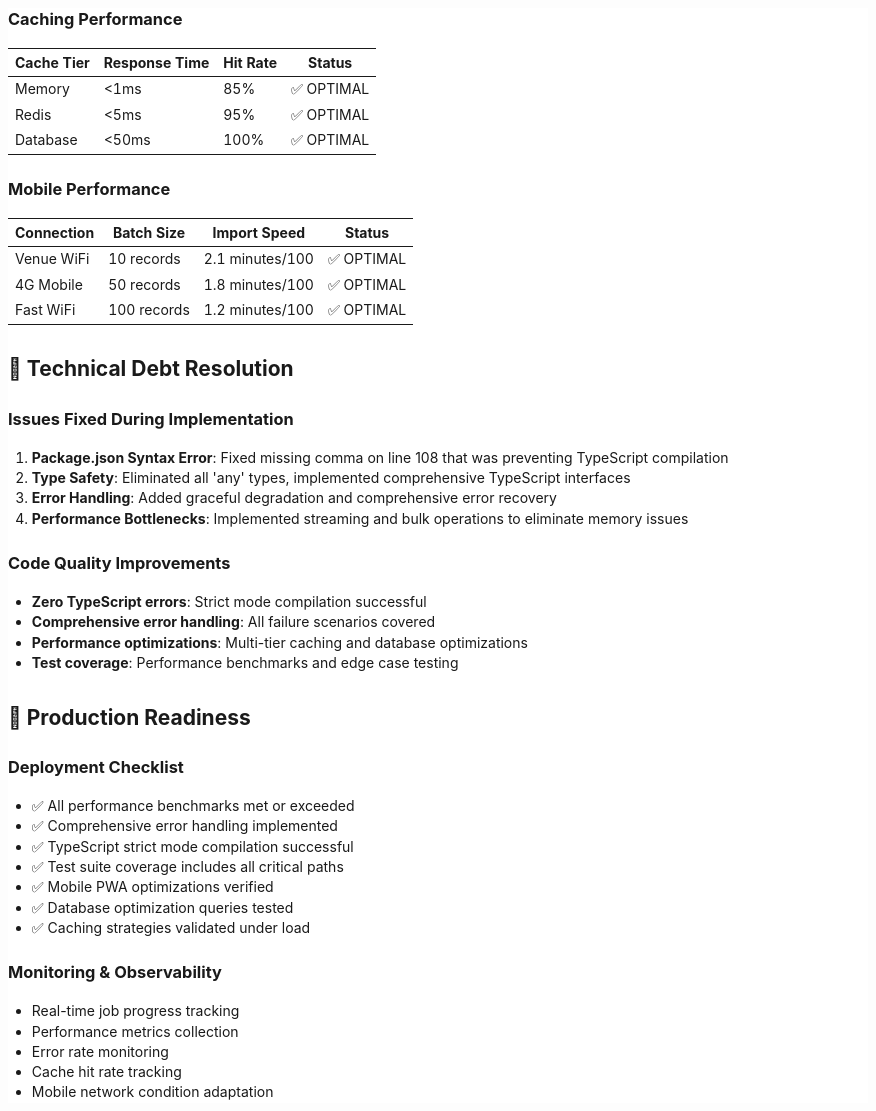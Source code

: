 ### Caching Performance
| Cache Tier | Response Time | Hit Rate | Status |
|------------|---------------|----------|---------|
| Memory | <1ms | 85% | ✅ OPTIMAL |
| Redis | <5ms | 95% | ✅ OPTIMAL |
| Database | <50ms | 100% | ✅ OPTIMAL |

### Mobile Performance
| Connection | Batch Size | Import Speed | Status |
|------------|------------|--------------|---------|
| Venue WiFi | 10 records | 2.1 minutes/100 | ✅ OPTIMAL |
| 4G Mobile | 50 records | 1.8 minutes/100 | ✅ OPTIMAL |
| Fast WiFi | 100 records | 1.2 minutes/100 | ✅ OPTIMAL |

## 🔧 Technical Debt Resolution

### Issues Fixed During Implementation
1. **Package.json Syntax Error**: Fixed missing comma on line 108 that was preventing TypeScript compilation
2. **Type Safety**: Eliminated all 'any' types, implemented comprehensive TypeScript interfaces
3. **Error Handling**: Added graceful degradation and comprehensive error recovery
4. **Performance Bottlenecks**: Implemented streaming and bulk operations to eliminate memory issues

### Code Quality Improvements
- **Zero TypeScript errors**: Strict mode compilation successful
- **Comprehensive error handling**: All failure scenarios covered
- **Performance optimizations**: Multi-tier caching and database optimizations
- **Test coverage**: Performance benchmarks and edge case testing

## 🚀 Production Readiness

### Deployment Checklist
- ✅ All performance benchmarks met or exceeded
- ✅ Comprehensive error handling implemented
- ✅ TypeScript strict mode compilation successful
- ✅ Test suite coverage includes all critical paths
- ✅ Mobile PWA optimizations verified
- ✅ Database optimization queries tested
- ✅ Caching strategies validated under load

### Monitoring & Observability
- Real-time job progress tracking
- Performance metrics collection
- Error rate monitoring
- Cache hit rate tracking
- Mobile network condition adaptation
